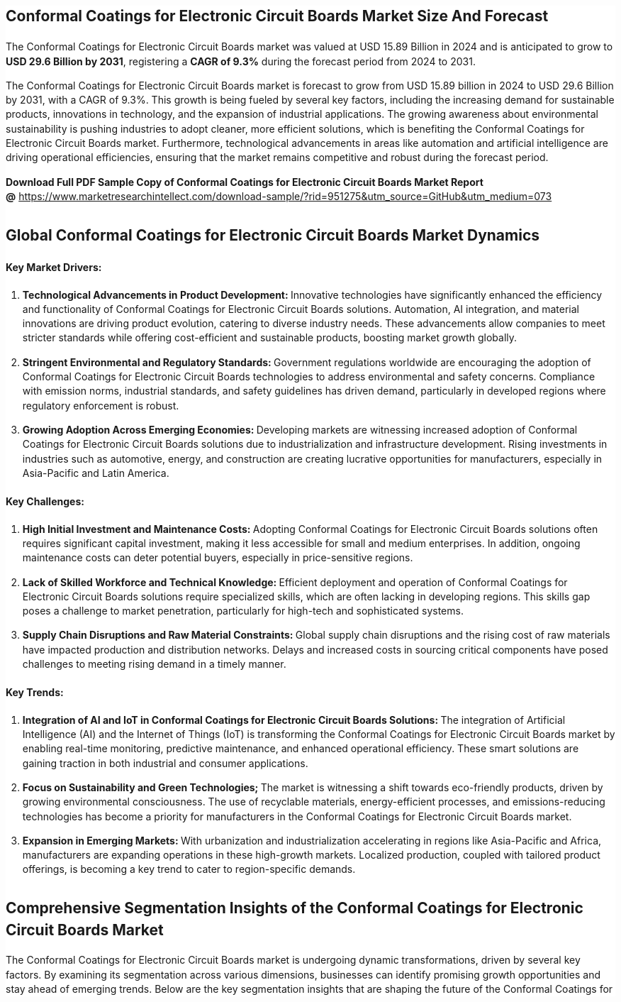 <h2>Conformal Coatings for Electronic Circuit Boards Market Size And Forecast</h2><p>The Conformal Coatings for Electronic Circuit Boards market was valued at USD 15.89 Billion in 2024 and is anticipated to grow to <strong>USD 29.6 Billion by 2031</strong>, registering a <strong>CAGR of 9.3%</strong> during the forecast period from 2024 to 2031.</p><p>The Conformal Coatings for Electronic Circuit Boards market is forecast to grow from USD 15.89 billion in 2024 to USD 29.6 Billion by 2031, with a CAGR of 9.3%. This growth is being fueled by several key factors, including the increasing demand for sustainable products, innovations in technology, and the expansion of industrial applications. The growing awareness about environmental sustainability is pushing industries to adopt cleaner, more efficient solutions, which is benefiting the Conformal Coatings for Electronic Circuit Boards market. Furthermore, technological advancements in areas like automation and artificial intelligence are driving operational efficiencies, ensuring that the market remains competitive and robust during the forecast period.</p><p><strong>Download Full PDF Sample Copy of Conformal Coatings for Electronic Circuit Boards Market Report @</strong>&nbsp;<a href="https://www.marketresearchintellect.com/download-sample/?rid=951275&amp;utm_source=GitHub&amp;utm_medium=073">https://www.marketresearchintellect.com/download-sample/?rid=951275&amp;utm_source=GitHub&amp;utm_medium=073</a></p><h2>Global Conformal Coatings for Electronic Circuit Boards Market Dynamics</h2><h4><strong>Key Market Drivers:</strong></h4><ol><li><p><strong>Technological Advancements in Product Development:&nbsp;</strong>Innovative technologies have significantly enhanced the efficiency and functionality of Conformal Coatings for Electronic Circuit Boards solutions. Automation, AI integration, and material innovations are driving product evolution, catering to diverse industry needs. These advancements allow companies to meet stricter standards while offering cost-efficient and sustainable products, boosting market growth globally.</p></li><li><p><strong>Stringent Environmental and Regulatory Standards:&nbsp;</strong>Government regulations worldwide are encouraging the adoption of Conformal Coatings for Electronic Circuit Boards technologies to address environmental and safety concerns. Compliance with emission norms, industrial standards, and safety guidelines has driven demand, particularly in developed regions where regulatory enforcement is robust.</p></li><li><p><strong>Growing Adoption Across Emerging Economies:&nbsp;</strong>Developing markets are witnessing increased adoption of Conformal Coatings for Electronic Circuit Boards solutions due to industrialization and infrastructure development. Rising investments in industries such as automotive, energy, and construction are creating lucrative opportunities for manufacturers, especially in Asia-Pacific and Latin America.</p></li></ol><h4><strong>Key Challenges:</strong></h4><ol><li><p><strong>High Initial Investment and Maintenance Costs:&nbsp;</strong>Adopting Conformal Coatings for Electronic Circuit Boards solutions often requires significant capital investment, making it less accessible for small and medium enterprises. In addition, ongoing maintenance costs can deter potential buyers, especially in price-sensitive regions.</p></li><li><p><strong>Lack of Skilled Workforce and Technical Knowledge:&nbsp;</strong>Efficient deployment and operation of Conformal Coatings for Electronic Circuit Boards solutions require specialized skills, which are often lacking in developing regions. This skills gap poses a challenge to market penetration, particularly for high-tech and sophisticated systems.</p></li><li><p><strong>Supply Chain Disruptions and Raw Material Constraints:&nbsp;</strong>Global supply chain disruptions and the rising cost of raw materials have impacted production and distribution networks. Delays and increased costs in sourcing critical components have posed challenges to meeting rising demand in a timely manner.</p></li></ol><h4><strong>Key Trends:</strong></h4><ol><li><p><strong>Integration of AI and IoT in Conformal Coatings for Electronic Circuit Boards Solutions:&nbsp;</strong>The integration of Artificial Intelligence (AI) and the Internet of Things (IoT) is transforming the Conformal Coatings for Electronic Circuit Boards market by enabling real-time monitoring, predictive maintenance, and enhanced operational efficiency. These smart solutions are gaining traction in both industrial and consumer applications.</p></li><li><p><strong>Focus on Sustainability and Green Technologies;&nbsp;</strong>The market is witnessing a shift towards eco-friendly products, driven by growing environmental consciousness. The use of recyclable materials, energy-efficient processes, and emissions-reducing technologies has become a priority for manufacturers in the Conformal Coatings for Electronic Circuit Boards market.</p></li><li><p><strong>Expansion in Emerging Markets:&nbsp;</strong>With urbanization and industrialization accelerating in regions like Asia-Pacific and Africa, manufacturers are expanding operations in these high-growth markets. Localized production, coupled with tailored product offerings, is becoming a key trend to cater to region-specific demands.</p></li></ol><div class="article-main__content" data-test-id="publishing-text-block"><h2>Comprehensive Segmentation Insights of the Conformal Coatings for Electronic Circuit Boards Market</h2><p>The Conformal Coatings for Electronic Circuit Boards market is undergoing dynamic transformations, driven by several key factors. By examining its segmentation across various dimensions, businesses can identify promising growth opportunities and stay ahead of emerging trends. Below are the key segmentation insights that are shaping the future of the Conformal Coatings for